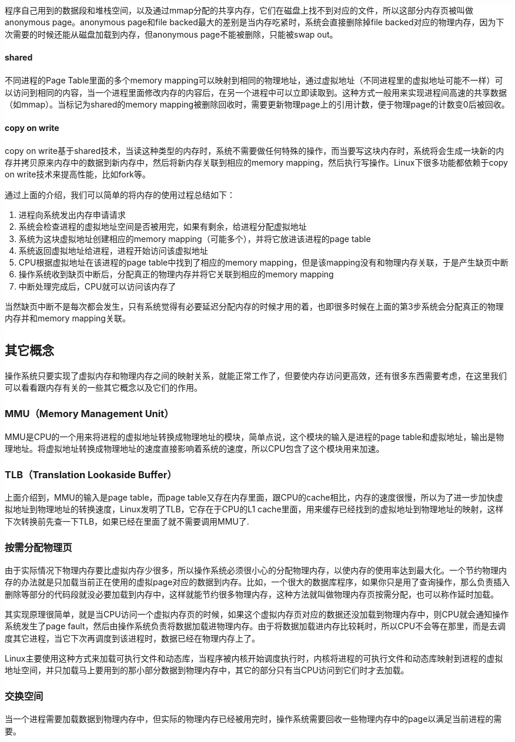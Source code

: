程序自己用到的数据段和堆栈空间，以及通过mmap分配的共享内存，它们在磁盘上找不到对应的文件，所以这部分内存页被叫做anonymous page。anonymous page和file backed最大的差别是当内存吃紧时，系统会直接删除掉file backed对应的物理内存，因为下次需要的时候还能从磁盘加载到内存，但anonymous page不能被删除，只能被swap out。

#### shared

不同进程的Page Table里面的多个memory mapping可以映射到相同的物理地址，通过虚拟地址（不同进程里的虚拟地址可能不一样）可以访问到相同的内容，当一个进程里面修改内存的内容后，在另一个进程中可以立即读取到。这种方式一般用来实现进程间高速的共享数据（如mmap）。当标记为shared的memory mapping被删除回收时，需要更新物理page上的引用计数，便于物理page的计数变0后被回收。

#### copy on write

copy on write基于shared技术，当读这种类型的内存时，系统不需要做任何特殊的操作，而当要写这块内存时，系统将会生成一块新的内存并拷贝原来内存中的数据到新内存中，然后将新内存关联到相应的memory mapping，然后执行写操作。Linux下很多功能都依赖于copy on write技术来提高性能，比如fork等。

通过上面的介绍，我们可以简单的将内存的使用过程总结如下：

1. 进程向系统发出内存申请请求
1. 系统会检查进程的虚拟地址空间是否被用完，如果有剩余，给进程分配虚拟地址
1. 系统为这块虚拟地址创建相应的memory mapping（可能多个），并将它放进该进程的page table
1. 系统返回虚拟地址给进程，进程开始访问该虚拟地址
1. CPU根据虚拟地址在该进程的page table中找到了相应的memory mapping，但是该mapping没有和物理内存关联，于是产生缺页中断
1. 操作系统收到缺页中断后，分配真正的物理内存并将它关联到相应的memory mapping
1. 中断处理完成后，CPU就可以访问该内存了

当然缺页中断不是每次都会发生，只有系统觉得有必要延迟分配内存的时候才用的着，也即很多时候在上面的第3步系统会分配真正的物理内存并和memory mapping关联。

## 其它概念

操作系统只要实现了虚拟内存和物理内存之间的映射关系，就能正常工作了，但要使内存访问更高效，还有很多东西需要考虑，在这里我们可以看看跟内存有关的一些其它概念以及它们的作用。

### MMU（Memory Management Unit）

MMU是CPU的一个用来将进程的虚拟地址转换成物理地址的模块，简单点说，这个模块的输入是进程的page table和虚拟地址，输出是物理地址。将虚拟地址转换成物理地址的速度直接影响着系统的速度，所以CPU包含了这个模块用来加速。

### TLB（Translation Lookaside Buffer）

上面介绍到，MMU的输入是page table，而page table又存在内存里面，跟CPU的cache相比，内存的速度很慢，所以为了进一步加快虚拟地址到物理地址的转换速度，Linux发明了TLB，它存在于CPU的L1 cache里面，用来缓存已经找到的虚拟地址到物理地址的映射，这样下次转换前先查一下TLB，如果已经在里面了就不需要调用MMU了.

### 按需分配物理页

由于实际情况下物理内存要比虚拟内存少很多，所以操作系统必须很小心的分配物理内存，以使内存的使用率达到最大化。一个节约物理内存的办法就是只加载当前正在使用的虚拟page对应的数据到内存。比如，一个很大的数据库程序，如果你只是用了查询操作，那么负责插入删除等部分的代码段就没必要加载到内存中，这样就能节约很多物理内存，这种方法就叫做物理内存页按需分配，也可以称作延时加载。

其实现原理很简单，就是当CPU访问一个虚拟内存页的时候，如果这个虚拟内存页对应的数据还没加载到物理内存中，则CPU就会通知操作系统发生了page fault，然后由操作系统负责将数据加载进物理内存。由于将数据加载进内存比较耗时，所以CPU不会等在那里，而是去调度其它进程，当它下次再调度到该进程时，数据已经在物理内存上了。

Linux主要使用这种方式来加载可执行文件和动态库，当程序被内核开始调度执行时，内核将进程的可执行文件和动态库映射到进程的虚拟地址空间，并只加载马上要用到的那小部分数据到物理内存中，其它的部分只有当CPU访问到它们时才去加载。

### 交换空间

当一个进程需要加载数据到物理内存中，但实际的物理内存已经被用完时，操作系统需要回收一些物理内存中的page以满足当前进程的需要。
